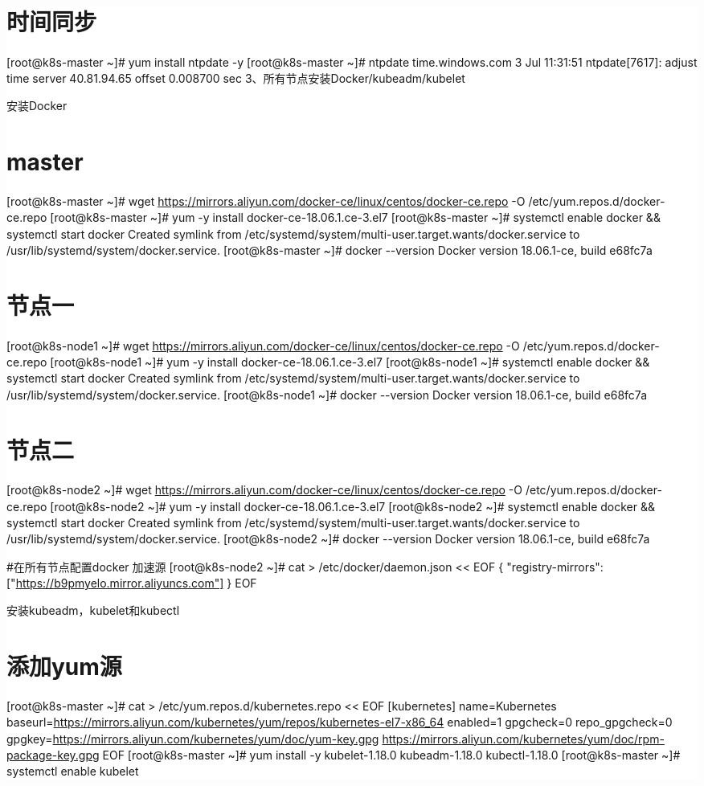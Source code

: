 # 时间同步
[root@k8s-master ~]# yum install ntpdate -y
[root@k8s-master ~]# ntpdate time.windows.com
 3 Jul 11:31:51 ntpdate[7617]: adjust time server 40.81.94.65 offset 0.008700 sec
3、所有节点安装Docker/kubeadm/kubelet

安装Docker
# master
[root@k8s-master ~]# wget https://mirrors.aliyun.com/docker-ce/linux/centos/docker-ce.repo -O /etc/yum.repos.d/docker-ce.repo
[root@k8s-master ~]# yum -y install docker-ce-18.06.1.ce-3.el7
[root@k8s-master ~]# systemctl enable docker && systemctl start docker
Created symlink from /etc/systemd/system/multi-user.target.wants/docker.service to /usr/lib/systemd/system/docker.service.
[root@k8s-master ~]# docker --version
Docker version 18.06.1-ce, build e68fc7a

# 节点一
[root@k8s-node1 ~]# wget https://mirrors.aliyun.com/docker-ce/linux/centos/docker-ce.repo -O /etc/yum.repos.d/docker-ce.repo
[root@k8s-node1 ~]# yum -y install docker-ce-18.06.1.ce-3.el7
[root@k8s-node1 ~]# systemctl enable docker && systemctl start docker
Created symlink from /etc/systemd/system/multi-user.target.wants/docker.service to /usr/lib/systemd/system/docker.service.
[root@k8s-node1 ~]# docker --version
Docker version 18.06.1-ce, build e68fc7a

# 节点二
[root@k8s-node2 ~]# wget https://mirrors.aliyun.com/docker-ce/linux/centos/docker-ce.repo -O /etc/yum.repos.d/docker-ce.repo
[root@k8s-node2 ~]# yum -y install docker-ce-18.06.1.ce-3.el7
[root@k8s-node2 ~]# systemctl enable docker && systemctl start docker
Created symlink from /etc/systemd/system/multi-user.target.wants/docker.service to /usr/lib/systemd/system/docker.service.
[root@k8s-node2 ~]# docker --version
Docker version 18.06.1-ce, build e68fc7a

#在所有节点配置docker 加速源
[root@k8s-node2 ~]# cat > /etc/docker/daemon.json << EOF
{
  "registry-mirrors": ["https://b9pmyelo.mirror.aliyuncs.com"]
}
EOF

安装kubeadm，kubelet和kubectl
# 添加yum源
[root@k8s-master ~]# cat > /etc/yum.repos.d/kubernetes.repo << EOF
[kubernetes]
name=Kubernetes
baseurl=https://mirrors.aliyun.com/kubernetes/yum/repos/kubernetes-el7-x86_64
enabled=1
gpgcheck=0
repo_gpgcheck=0
gpgkey=https://mirrors.aliyun.com/kubernetes/yum/doc/yum-key.gpg https://mirrors.aliyun.com/kubernetes/yum/doc/rpm-package-key.gpg
EOF
[root@k8s-master ~]# yum install -y kubelet-1.18.0 kubeadm-1.18.0 kubectl-1.18.0
[root@k8s-master ~]# systemctl enable kubelet